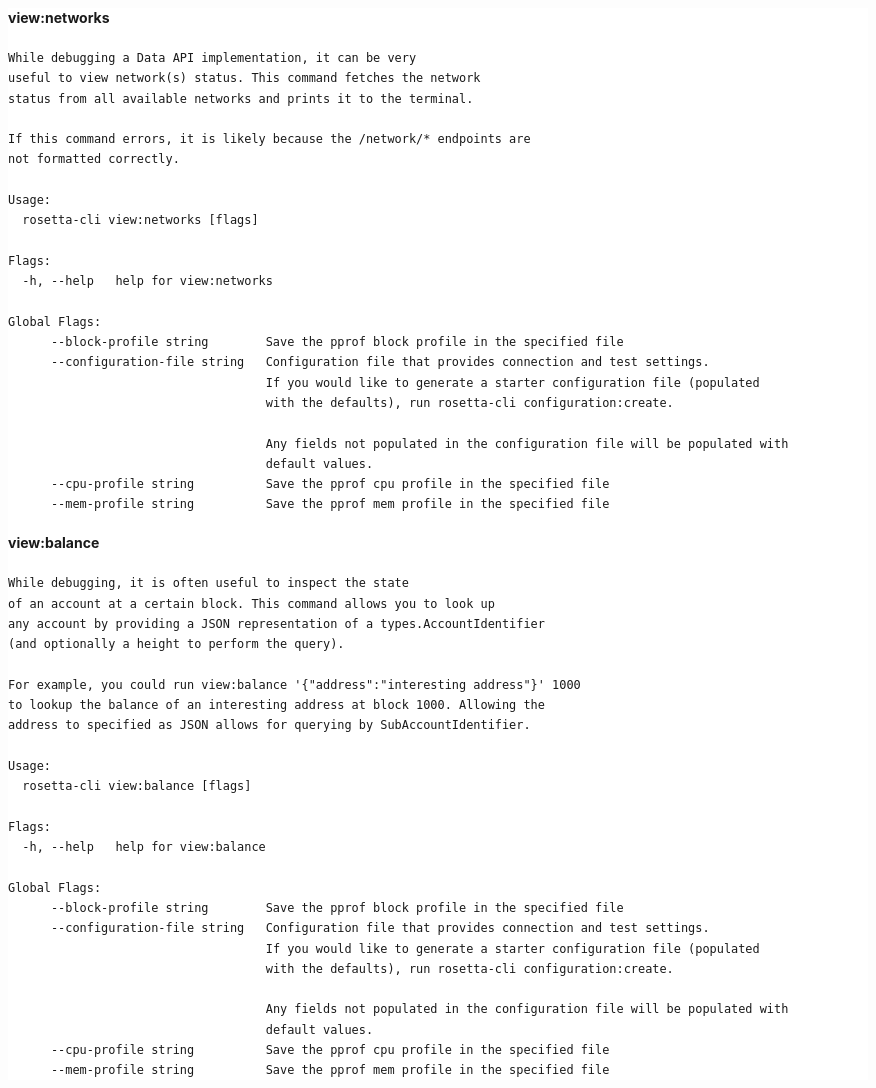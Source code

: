 #### view:networks
```
While debugging a Data API implementation, it can be very
useful to view network(s) status. This command fetches the network
status from all available networks and prints it to the terminal.

If this command errors, it is likely because the /network/* endpoints are
not formatted correctly.

Usage:
  rosetta-cli view:networks [flags]

Flags:
  -h, --help   help for view:networks

Global Flags:
      --block-profile string        Save the pprof block profile in the specified file
      --configuration-file string   Configuration file that provides connection and test settings.
                                    If you would like to generate a starter configuration file (populated
                                    with the defaults), run rosetta-cli configuration:create.

                                    Any fields not populated in the configuration file will be populated with
                                    default values.
      --cpu-profile string          Save the pprof cpu profile in the specified file
      --mem-profile string          Save the pprof mem profile in the specified file
```

#### view:balance
```
While debugging, it is often useful to inspect the state
of an account at a certain block. This command allows you to look up
any account by providing a JSON representation of a types.AccountIdentifier
(and optionally a height to perform the query).

For example, you could run view:balance '{"address":"interesting address"}' 1000
to lookup the balance of an interesting address at block 1000. Allowing the
address to specified as JSON allows for querying by SubAccountIdentifier.

Usage:
  rosetta-cli view:balance [flags]

Flags:
  -h, --help   help for view:balance

Global Flags:
      --block-profile string        Save the pprof block profile in the specified file
      --configuration-file string   Configuration file that provides connection and test settings.
                                    If you would like to generate a starter configuration file (populated
                                    with the defaults), run rosetta-cli configuration:create.

                                    Any fields not populated in the configuration file will be populated with
                                    default values.
      --cpu-profile string          Save the pprof cpu profile in the specified file
      --mem-profile string          Save the pprof mem profile in the specified file
```
